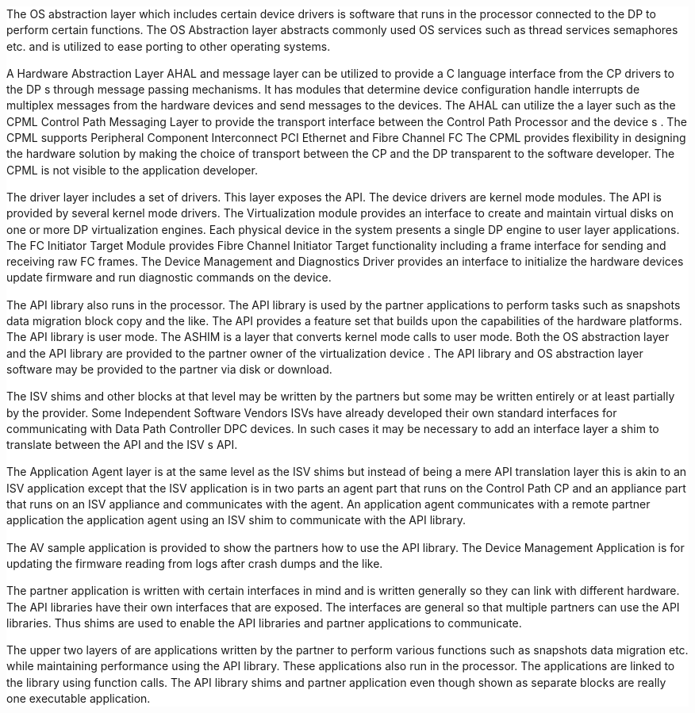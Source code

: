 The OS abstraction layer which includes certain device drivers is software that runs in the processor connected to the DP to perform certain functions. The OS Abstraction layer abstracts commonly used OS services such as thread services semaphores etc. and is utilized to ease porting to other operating systems.

A Hardware Abstraction Layer AHAL and message layer can be utilized to provide a C language interface from the CP drivers to the DP s through message passing mechanisms. It has modules that determine device configuration handle interrupts de multiplex messages from the hardware devices and send messages to the devices. The AHAL can utilize the a layer such as the CPML Control Path Messaging Layer to provide the transport interface between the Control Path Processor and the device s . The CPML supports Peripheral Component Interconnect PCI Ethernet and Fibre Channel FC The CPML provides flexibility in designing the hardware solution by making the choice of transport between the CP and the DP transparent to the software developer. The CPML is not visible to the application developer.

The driver layer includes a set of drivers. This layer exposes the API. The device drivers are kernel mode modules. The API is provided by several kernel mode drivers. The Virtualization module provides an interface to create and maintain virtual disks on one or more DP virtualization engines. Each physical device in the system presents a single DP engine to user layer applications. The FC Initiator Target Module provides Fibre Channel Initiator Target functionality including a frame interface for sending and receiving raw FC frames. The Device Management and Diagnostics Driver provides an interface to initialize the hardware devices update firmware and run diagnostic commands on the device.

The API library also runs in the processor. The API library is used by the partner applications to perform tasks such as snapshots data migration block copy and the like. The API provides a feature set that builds upon the capabilities of the hardware platforms. The API library is user mode. The ASHIM is a layer that converts kernel mode calls to user mode. Both the OS abstraction layer and the API library are provided to the partner owner of the virtualization device . The API library and OS abstraction layer software may be provided to the partner via disk or download.

The ISV shims and other blocks at that level may be written by the partners but some may be written entirely or at least partially by the provider. Some Independent Software Vendors ISVs have already developed their own standard interfaces for communicating with Data Path Controller DPC devices. In such cases it may be necessary to add an interface layer a shim to translate between the API and the ISV s API.

The Application Agent layer is at the same level as the ISV shims but instead of being a mere API translation layer this is akin to an ISV application except that the ISV application is in two parts an agent part that runs on the Control Path CP and an appliance part that runs on an ISV appliance and communicates with the agent. An application agent communicates with a remote partner application the application agent using an ISV shim to communicate with the API library.

The AV sample application is provided to show the partners how to use the API library. The Device Management Application is for updating the firmware reading from logs after crash dumps and the like.

The partner application is written with certain interfaces in mind and is written generally so they can link with different hardware. The API libraries have their own interfaces that are exposed. The interfaces are general so that multiple partners can use the API libraries. Thus shims are used to enable the API libraries and partner applications to communicate.

The upper two layers of are applications written by the partner to perform various functions such as snapshots data migration etc. while maintaining performance using the API library. These applications also run in the processor. The applications are linked to the library using function calls. The API library shims and partner application even though shown as separate blocks are really one executable application.
